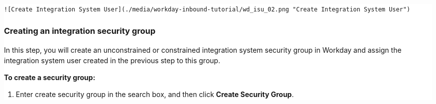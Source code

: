     ![Create Integration System User](./media/workday-inbound-tutorial/wd_isu_02.png "Create Integration System User")

### Creating an integration security group

In this step, you will create an unconstrained or constrained integration system security group in Workday and assign the integration system user created in the previous step to this group.

**To create a security group:**

1. Enter create security group in the search box, and then click **Create Security Group**.
